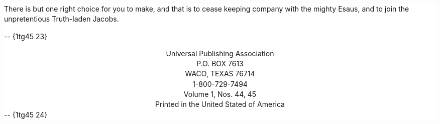  There is but one right choice for you to make, and that is to cease keeping company with the mighty Esaus, and to join the unpretentious Truth-laden Jacobs.

 -- {1tg45 23}   
  
  <div style="text-align: center;"> </div><div style="text-align: center;">Universal Publishing Association</div><div style="text-align: center;">P.O. BOX 7613</div><div style="text-align: center;">WACO, TEXAS 76714</div><div style="text-align: center;">1-800-729-7494</div><div style="text-align: center;"> </div><div style="text-align: center;">Volume 1, Nos. 44, 45</div><div style="text-align: center;">Printed in the United Stated of America</div> -- {1tg45 24}   
  
  